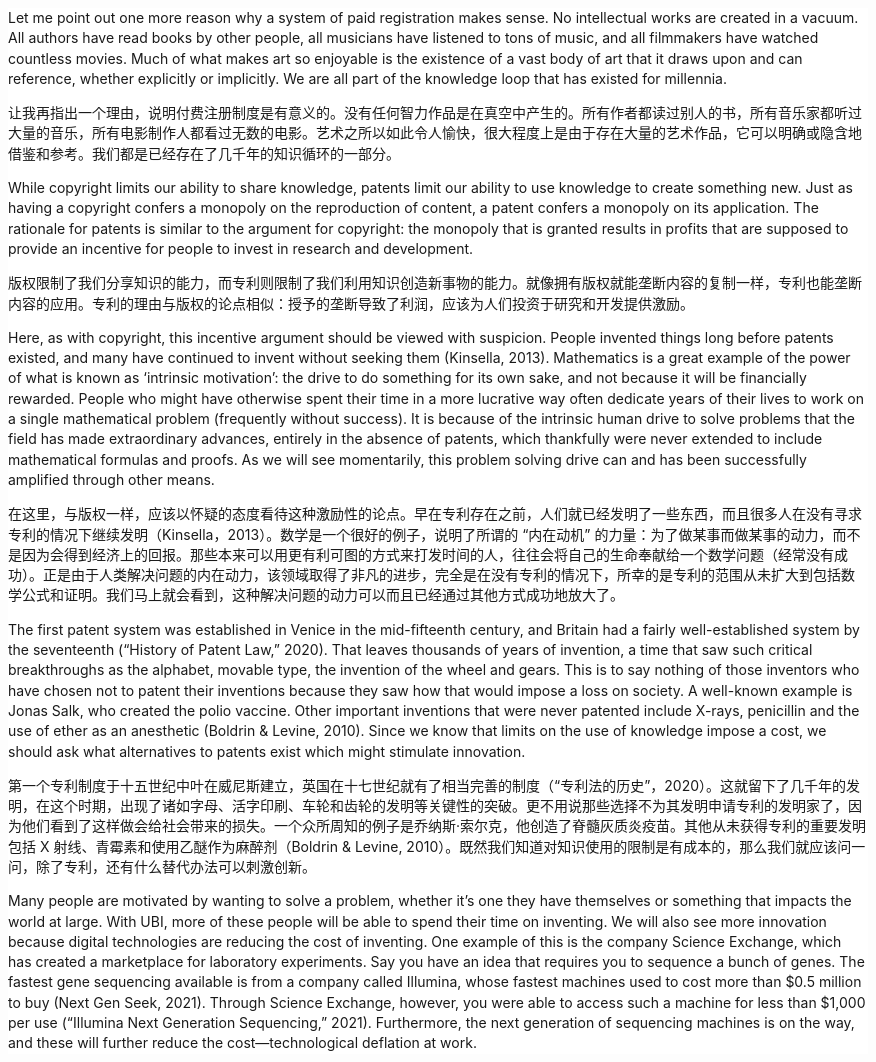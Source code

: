 
Let me point out one more reason why a system of paid registration makes sense. No intellectual works are created in a vacuum. All authors have read books by other people, all musicians have listened to tons of music, and all filmmakers have watched countless movies. Much of what makes art so enjoyable is the existence of a vast body of art that it draws upon and can reference, whether explicitly or implicitly. We are all part of the knowledge loop that has existed for millennia. 

让我再指出一个理由，说明付费注册制度是有意义的。没有任何智力作品是在真空中产生的。所有作者都读过别人的书，所有音乐家都听过大量的音乐，所有电影制作人都看过无数的电影。艺术之所以如此令人愉快，很大程度上是由于存在大量的艺术作品，它可以明确或隐含地借鉴和参考。我们都是已经存在了几千年的知识循环的一部分。


While copyright limits our ability to share knowledge, patents limit our ability to use knowledge to create something new. Just as having a copyright confers a monopoly on the reproduction of content, a patent confers a monopoly on its application. The rationale for patents is similar to the argument for copyright: the monopoly that is granted results in profits that are supposed to provide an incentive for people to invest in research and development. 

版权限制了我们分享知识的能力，而专利则限制了我们利用知识创造新事物的能力。就像拥有版权就能垄断内容的复制一样，专利也能垄断内容的应用。专利的理由与版权的论点相似：授予的垄断导致了利润，应该为人们投资于研究和开发提供激励。


Here, as with copyright, this incentive argument should be viewed with suspicion. People invented things long before patents existed, and many have continued to invent without seeking them (Kinsella, 2013). Mathematics is a great example of the power of what is known as ‘intrinsic motivation’: the drive to do something for its own sake, and not because it will be financially rewarded. People who might have otherwise spent their time in a more lucrative way often dedicate years of their lives to work on a single mathematical problem (frequently without success). It is because of the intrinsic human drive to solve problems that the field has made extraordinary advances, entirely in the absence of patents, which thankfully were never extended to include mathematical formulas and proofs. As we will see momentarily, this problem solving drive can and has been successfully amplified through other means.

在这里，与版权一样，应该以怀疑的态度看待这种激励性的论点。早在专利存在之前，人们就已经发明了一些东西，而且很多人在没有寻求专利的情况下继续发明（Kinsella，2013）。数学是一个很好的例子，说明了所谓的 “内在动机” 的力量：为了做某事而做某事的动力，而不是因为会得到经济上的回报。那些本来可以用更有利可图的方式来打发时间的人，往往会将自己的生命奉献给一个数学问题（经常没有成功）。正是由于人类解决问题的内在动力，该领域取得了非凡的进步，完全是在没有专利的情况下，所幸的是专利的范围从未扩大到包括数学公式和证明。我们马上就会看到，这种解决问题的动力可以而且已经通过其他方式成功地放大了。


The first patent system was established in Venice in the mid-fifteenth century, and Britain had a fairly well-established system by the seventeenth (“History of Patent Law,” 2020). That leaves thousands of years of invention, a time that saw such critical breakthroughs as the alphabet, movable type, the invention of the wheel and gears. This is to say nothing of those inventors who have chosen not to patent their inventions because they saw how that would impose a loss on society. A well-known example is Jonas Salk, who created the polio vaccine. Other important inventions that were never patented include X-rays, penicillin and the use of ether as an anesthetic (Boldrin & Levine, 2010). Since we know that limits on the use of knowledge impose a cost, we should ask what alternatives to patents exist which might stimulate innovation. 

第一个专利制度于十五世纪中叶在威尼斯建立，英国在十七世纪就有了相当完善的制度（“专利法的历史”，2020）。这就留下了几千年的发明，在这个时期，出现了诸如字母、活字印刷、车轮和齿轮的发明等关键性的突破。更不用说那些选择不为其发明申请专利的发明家了，因为他们看到了这样做会给社会带来的损失。一个众所周知的例子是乔纳斯·索尔克，他创造了脊髓灰质炎疫苗。其他从未获得专利的重要发明包括 X 射线、青霉素和使用乙醚作为麻醉剂（Boldrin & Levine, 2010）。既然我们知道对知识使用的限制是有成本的，那么我们就应该问一问，除了专利，还有什么替代办法可以刺激创新。


Many people are motivated by wanting to solve a problem, whether it’s one they have themselves or something that impacts the world at large. With UBI, more of these people will be able to spend their time on inventing. We will also see more innovation because digital technologies are reducing the cost of inventing. One example of this is the company Science Exchange, which has created a marketplace for laboratory experiments. Say you have an idea that requires you to sequence a bunch of genes. The fastest gene sequencing available is from a company called Illumina, whose fastest machines used to cost more than $0.5 million to buy (Next Gen Seek, 2021). Through Science Exchange, however, you were able to access such a machine for less than $1,000 per use (“Illumina Next Generation Sequencing,” 2021). Furthermore, the next generation of sequencing machines is on the way, and these will further reduce the cost—technological deflation at work. 
